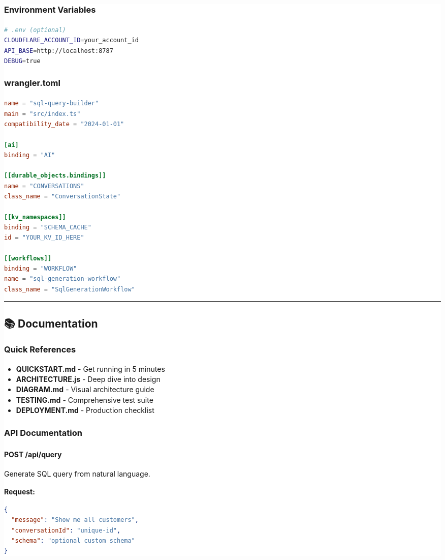 ### Environment Variables
```bash
# .env (optional)
CLOUDFLARE_ACCOUNT_ID=your_account_id
API_BASE=http://localhost:8787
DEBUG=true
```

### wrangler.toml
```toml
name = "sql-query-builder"
main = "src/index.ts"
compatibility_date = "2024-01-01"

[ai]
binding = "AI"

[[durable_objects.bindings]]
name = "CONVERSATIONS"
class_name = "ConversationState"

[[kv_namespaces]]
binding = "SCHEMA_CACHE"
id = "YOUR_KV_ID_HERE"

[[workflows]]
binding = "WORKFLOW"
name = "sql-generation-workflow"
class_name = "SqlGenerationWorkflow"
```

---

## 📚 Documentation

### Quick References
- **QUICKSTART.md** - Get running in 5 minutes
- **ARCHITECTURE.js** - Deep dive into design
- **DIAGRAM.md** - Visual architecture guide
- **TESTING.md** - Comprehensive test suite
- **DEPLOYMENT.md** - Production checklist

### API Documentation

#### POST /api/query
Generate SQL query from natural language.

**Request:**
```json
{
  "message": "Show me all customers",
  "conversationId": "unique-id",
  "schema": "optional custom schema"
}
```
